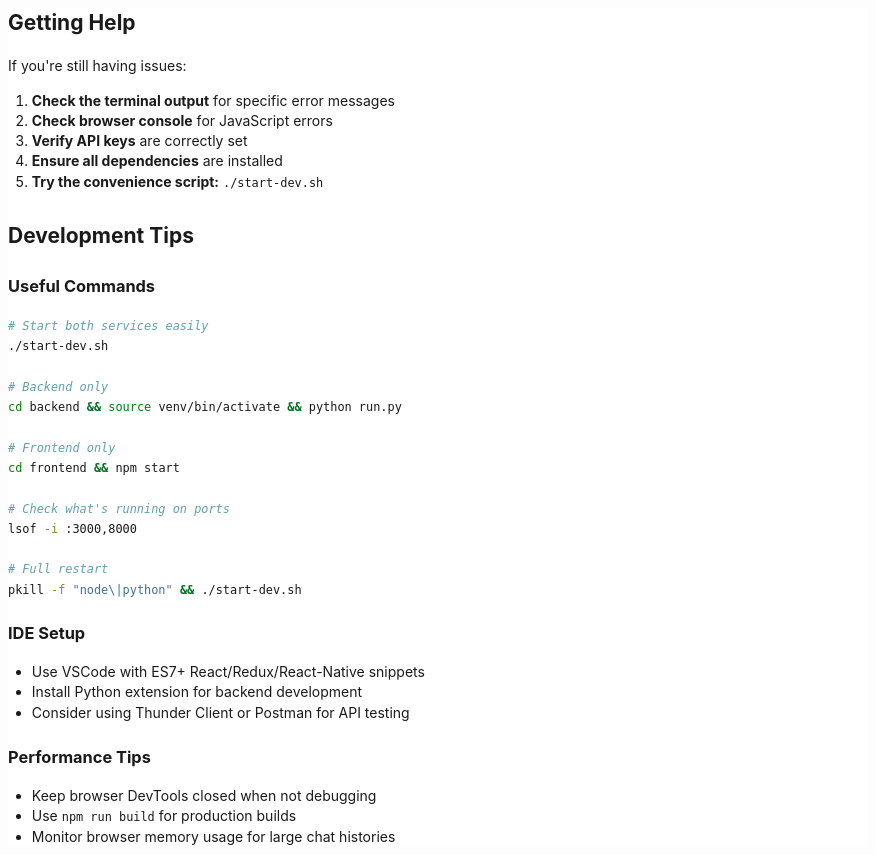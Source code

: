 ## Getting Help

If you're still having issues:

1. **Check the terminal output** for specific error messages
2. **Check browser console** for JavaScript errors
3. **Verify API keys** are correctly set
4. **Ensure all dependencies** are installed
5. **Try the convenience script:** `./start-dev.sh`

## Development Tips

### Useful Commands
```bash
# Start both services easily
./start-dev.sh

# Backend only
cd backend && source venv/bin/activate && python run.py

# Frontend only
cd frontend && npm start

# Check what's running on ports
lsof -i :3000,8000

# Full restart
pkill -f "node\|python" && ./start-dev.sh
```

### IDE Setup
- Use VSCode with ES7+ React/Redux/React-Native snippets
- Install Python extension for backend development
- Consider using Thunder Client or Postman for API testing

### Performance Tips
- Keep browser DevTools closed when not debugging
- Use `npm run build` for production builds
- Monitor browser memory usage for large chat histories 